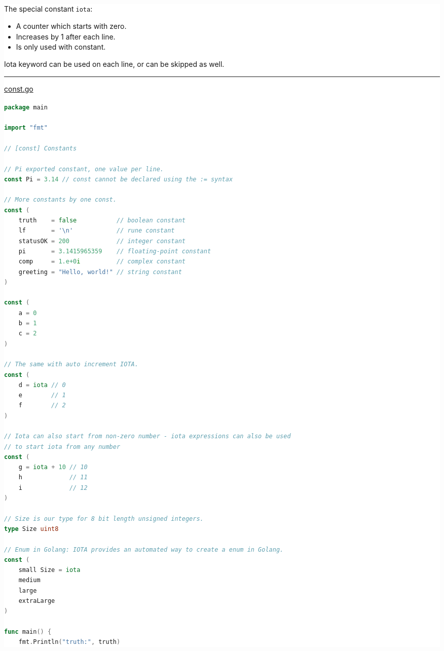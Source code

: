 The special constant `iota`:

- A counter which starts with zero.
- Increases by 1 after each line.
- Is only used with constant.

Iota keyword can be used on each line, or can be skipped as well.

---

[const.go](./src/const.go)

```go
package main

import "fmt"

// [const] Constants

// Pi exported constant, one value per line.
const Pi = 3.14 // const cannot be declared using the := syntax

// More constants by one const.
const (
	truth    = false           // boolean constant
	lf       = '\n'            // rune constant
	statusOK = 200             // integer constant
	pi       = 3.1415965359    // floating-point constant
	comp     = 1.e+0i          // complex constant
	greeting = "Hello, world!" // string constant
)

const (
	a = 0
	b = 1
	c = 2
)

// The same with auto increment IOTA.
const (
	d = iota // 0
	e        // 1
	f        // 2
)

// Iota can also start from non-zero number - iota expressions can also be used
// to start iota from any number
const (
	g = iota + 10 // 10
	h             // 11
	i             // 12
)

// Size is our type for 8 bit length unsigned integers.
type Size uint8

// Enum in Golang: IOTA provides an automated way to create a enum in Golang.
const (
	small Size = iota
	medium
	large
	extraLarge
)

func main() {
	fmt.Println("truth:", truth)
```